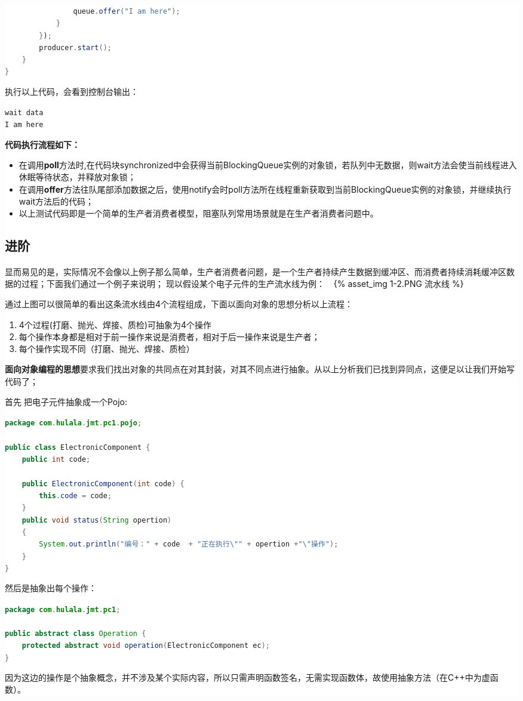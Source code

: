 ```java
				queue.offer("I am here");
			}
		});
		producer.start();
	}
}
```
  执行以上代码，会看到控制台输出：
```
wait data
I am here
```
  **代码执行流程如下：**
  - 在调用**poll**方法时,在代码块synchronized中会获得当前BlockingQueue实例的对象锁，若队列中无数据，则wait方法会使当前线程进入休眠等待状态，并释放对象锁；
  - 在调用**offer**方法往队尾部添加数据之后，使用notify会时poll方法所在线程重新获取到当前BlockingQueue实例的对象锁，并继续执行wait方法后的代码；
  - 以上测试代码即是一个简单的生产者消费者模型，阻塞队列常用场景就是在生产者消费者问题中。

## 进阶
显而易见的是，实际情况不会像以上例子那么简单，生产者消费者问题，是一个生产者持续产生数据到缓冲区、而消费者持续消耗缓冲区数据的过程；下面我们通过一个例子来说明；
现以假设某个电子元件的生产流水线为例：
&ensp;
{% asset_img  1-2.PNG 流水线 %}

通过上图可以很简单的看出这条流水线由4个流程组成，下面以面向对象的思想分析以上流程：
1. 4个过程(打磨、抛光、焊接、质检)可抽象为4个操作
2. 每个操作本身都是相对于前一操作来说是消费者，相对于后一操作来说是生产者；
3. 每个操作实现不同（打磨、抛光、焊接、质检）

**面向对象编程的思想**要求我们找出对象的共同点在对其封装，对其不同点进行抽象。从以上分析我们已找到异同点，这便足以让我们开始写代码了；

首先 把电子元件抽象成一个Pojo:
```java
package com.hulala.jmt.pc1.pojo;

public class ElectronicComponent {
	public int code;

	public ElectronicComponent(int code) {
		this.code = code;
	}
	public void status(String opertion)
	{
		System.out.println("编号：" + code  + "正在执行\"" + opertion +"\"操作");
	}
}
```
然后是抽象出每个操作：
```java
package com.hulala.jmt.pc1;

public abstract class Operation {
	protected abstract void operation(ElectronicComponent ec);
}
```
因为这边的操作是个抽象概念，并不涉及某个实际内容，所以只需声明函数签名，无需实现函数体，故使用抽象方法（在C++中为虚函数）。
